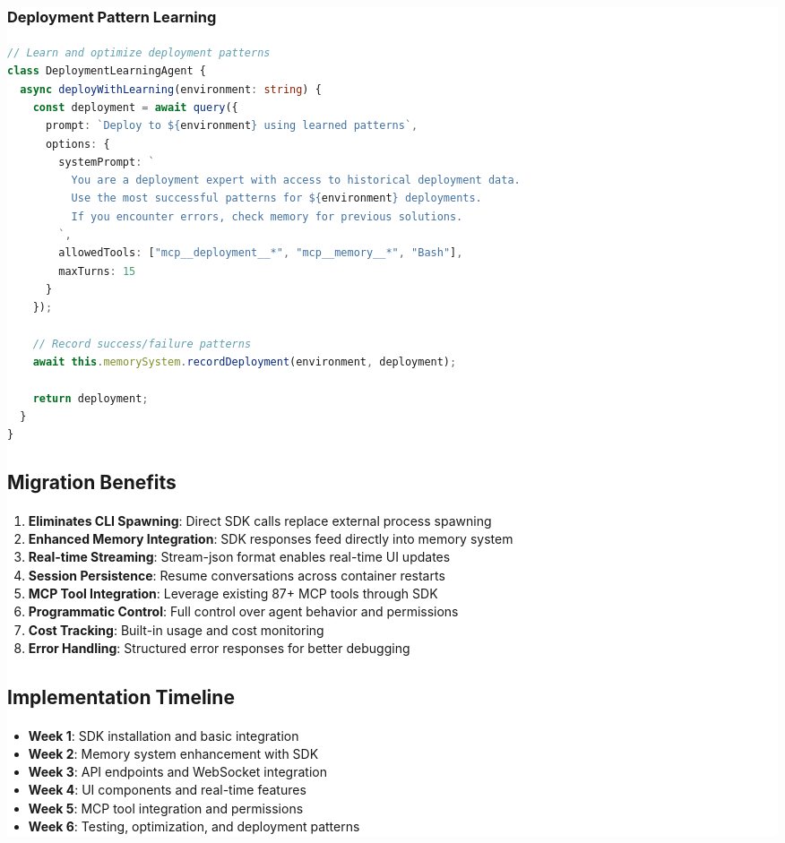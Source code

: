 ```typescript
```

### Deployment Pattern Learning
```typescript
// Learn and optimize deployment patterns
class DeploymentLearningAgent {
  async deployWithLearning(environment: string) {
    const deployment = await query({
      prompt: `Deploy to ${environment} using learned patterns`,
      options: {
        systemPrompt: `
          You are a deployment expert with access to historical deployment data.
          Use the most successful patterns for ${environment} deployments.
          If you encounter errors, check memory for previous solutions.
        `,
        allowedTools: ["mcp__deployment__*", "mcp__memory__*", "Bash"],
        maxTurns: 15
      }
    });
    
    // Record success/failure patterns
    await this.memorySystem.recordDeployment(environment, deployment);
    
    return deployment;
  }
}
```

## Migration Benefits

1. **Eliminates CLI Spawning**: Direct SDK calls replace external process spawning
2. **Enhanced Memory Integration**: SDK responses feed directly into memory system
3. **Real-time Streaming**: Stream-json format enables real-time UI updates
4. **Session Persistence**: Resume conversations across container restarts
5. **MCP Tool Integration**: Leverage existing 87+ MCP tools through SDK
6. **Programmatic Control**: Full control over agent behavior and permissions
7. **Cost Tracking**: Built-in usage and cost monitoring
8. **Error Handling**: Structured error responses for better debugging

## Implementation Timeline

- **Week 1**: SDK installation and basic integration
- **Week 2**: Memory system enhancement with SDK
- **Week 3**: API endpoints and WebSocket integration  
- **Week 4**: UI components and real-time features
- **Week 5**: MCP tool integration and permissions
- **Week 6**: Testing, optimization, and deployment patterns

